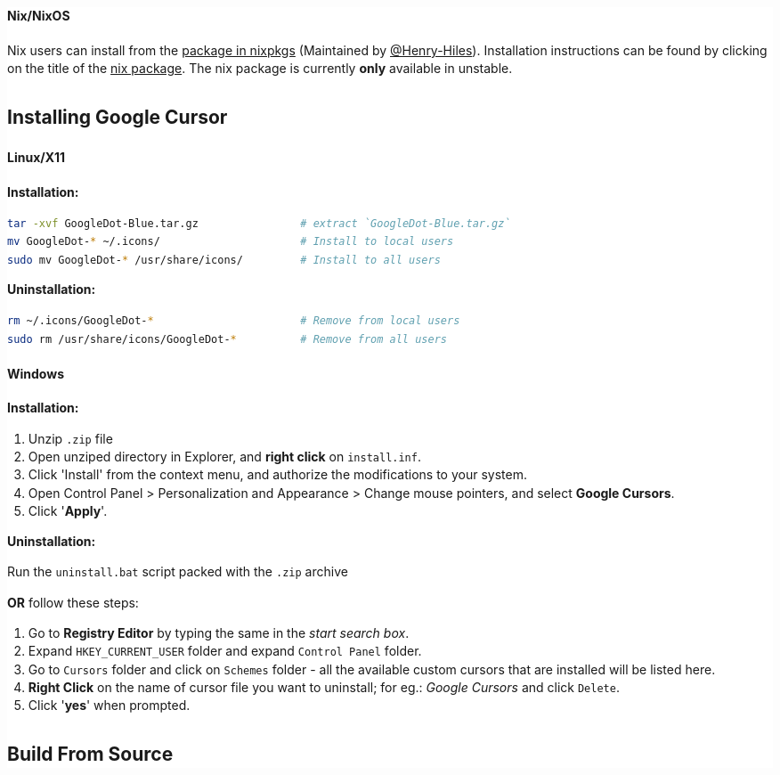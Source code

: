 #### Nix/NixOS
Nix users can install from the [package in nixpkgs](https://search.nixos.org/packages?channel=unstable&buckets=%7B%22package_attr_set%22%3A%5B%5D%2C%22package_license_set%22%3A%5B%5D%2C%22package_maintainers_set%22%3A%5B%22Henry%20Hiles%22%5D%2C%22package_platforms%22%3A%5B%5D%7D&query=google_cursor) (Maintained by [@Henry-Hiles](https://github.com/Henry-Hiles)). Installation instructions can be found by clicking on the title of the [nix package](https://search.nixos.org/packages?channel=unstable&buckets=%7B%22package_attr_set%22%3A%5B%5D%2C%22package_license_set%22%3A%5B%5D%2C%22package_maintainers_set%22%3A%5B%22Henry%20Hiles%22%5D%2C%22package_platforms%22%3A%5B%5D%7D&query=google_cursor). The nix package is currently __only__ available in unstable.

## Installing Google Cursor

#### Linux/X11

**Installation:**

```bash
tar -xvf GoogleDot-Blue.tar.gz                # extract `GoogleDot-Blue.tar.gz`
mv GoogleDot-* ~/.icons/                      # Install to local users
sudo mv GoogleDot-* /usr/share/icons/         # Install to all users
```

**Uninstallation:**

```bash
rm ~/.icons/GoogleDot-*                       # Remove from local users
sudo rm /usr/share/icons/GoogleDot-*          # Remove from all users
```

#### Windows

**Installation:**

1. Unzip `.zip` file
2. Open unziped directory in Explorer, and **right click** on `install.inf`.
3. Click 'Install' from the context menu, and authorize the modifications to your system.
4. Open Control Panel > Personalization and Appearance > Change mouse pointers,
   and select **Google Cursors**.
5. Click '**Apply**'.

**Uninstallation:**

Run the `uninstall.bat` script packed with the `.zip` archive

**OR** follow these steps:

1. Go to **Registry Editor** by typing the same in the _start search box_.
2. Expand `HKEY_CURRENT_USER` folder and expand `Control Panel` folder.
3. Go to `Cursors` folder and click on `Schemes` folder - all the available custom cursors that are
   installed will be listed here.
4. **Right Click** on the name of cursor file you want to uninstall; for eg.: _Google Cursors_ and
   click `Delete`.
5. Click '**yes**' when prompted.

## Build From Source
